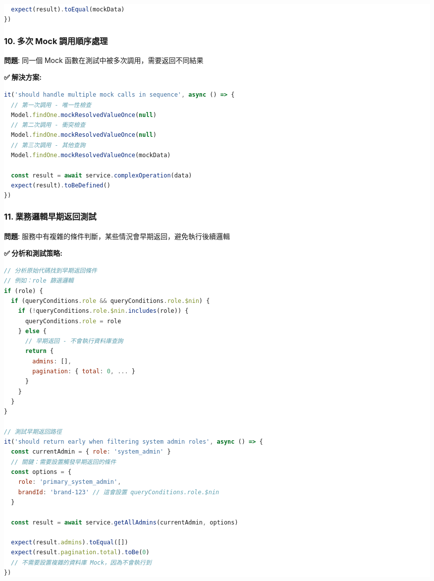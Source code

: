```javascript
  expect(result).toEqual(mockData)
})
```

### 10. 多次 Mock 調用順序處理

**問題**: 同一個 Mock 函數在測試中被多次調用，需要返回不同結果

**✅ 解決方案:**
```javascript
it('should handle multiple mock calls in sequence', async () => {
  // 第一次調用 - 唯一性檢查
  Model.findOne.mockResolvedValueOnce(null)
  // 第二次調用 - 衝突檢查  
  Model.findOne.mockResolvedValueOnce(null)
  // 第三次調用 - 其他查詢
  Model.findOne.mockResolvedValueOnce(mockData)
  
  const result = await service.complexOperation(data)
  expect(result).toBeDefined()
})
```

### 11. 業務邏輯早期返回測試

**問題**: 服務中有複雜的條件判斷，某些情況會早期返回，避免執行後續邏輯

**✅ 分析和測試策略:**
```javascript
// 分析原始代碼找到早期返回條件
// 例如：role 篩選邏輯
if (role) {
  if (queryConditions.role && queryConditions.role.$nin) {
    if (!queryConditions.role.$nin.includes(role)) {
      queryConditions.role = role
    } else {
      // 早期返回 - 不會執行資料庫查詢
      return {
        admins: [],
        pagination: { total: 0, ... }
      }
    }
  }
}

// 測試早期返回路徑
it('should return early when filtering system admin roles', async () => {
  const currentAdmin = { role: 'system_admin' }
  // 關鍵：需要設置觸發早期返回的條件
  const options = { 
    role: 'primary_system_admin', 
    brandId: 'brand-123' // 這會設置 queryConditions.role.$nin
  }

  const result = await service.getAllAdmins(currentAdmin, options)
  
  expect(result.admins).toEqual([])
  expect(result.pagination.total).toBe(0)
  // 不需要設置複雜的資料庫 Mock，因為不會執行到
})
```
